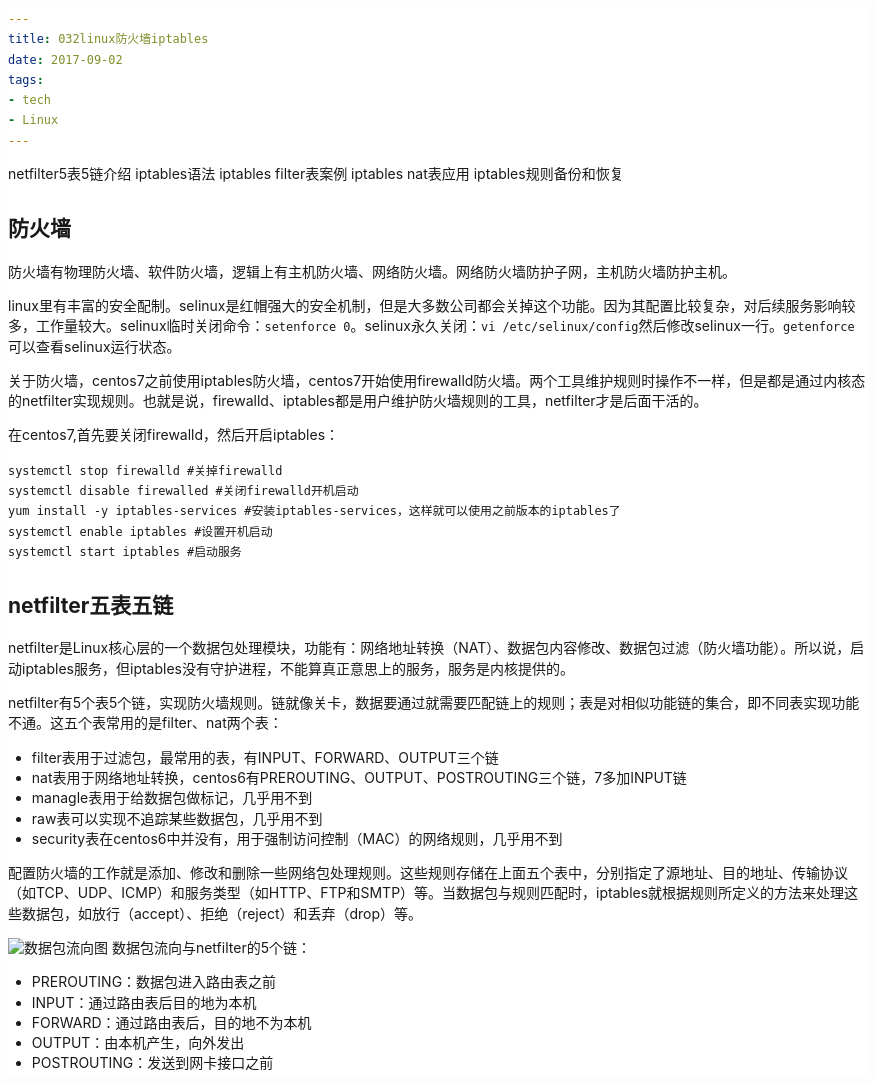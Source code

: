 ```yaml
---
title: 032linux防火墙iptables
date: 2017-09-02
tags:
- tech
- Linux
---
```


netfilter5表5链介绍
iptables语法
iptables filter表案例
iptables nat表应用
iptables规则备份和恢复



## 防火墙

防火墙有物理防火墙、软件防火墙，逻辑上有主机防火墙、网络防火墙。网络防火墙防护子网，主机防火墙防护主机。

linux里有丰富的安全配制。selinux是红帽强大的安全机制，但是大多数公司都会关掉这个功能。因为其配置比较复杂，对后续服务影响较多，工作量较大。selinux临时关闭命令：`setenforce 0`。selinux永久关闭：`vi /etc/selinux/config`然后修改selinux一行。`getenforce`可以查看selinux运行状态。

关于防火墙，centos7之前使用iptables防火墙，centos7开始使用firewalld防火墙。两个工具维护规则时操作不一样，但是都是通过内核态的netfilter实现规则。也就是说，firewalld、iptables都是用户维护防火墙规则的工具，netfilter才是后面干活的。

在centos7,首先要关闭firewalld，然后开启iptables：
```
systemctl stop firewalld #关掉firewalld
systemctl disable firewalled #关闭firewalld开机启动
yum install -y iptables-services #安装iptables-services，这样就可以使用之前版本的iptables了
systemctl enable iptables #设置开机启动
systemctl start iptables #启动服务
```

## netfilter五表五链

netfilter是Linux核心层的一个数据包处理模块，功能有：网络地址转换（NAT）、数据包内容修改、数据包过滤（防火墙功能）。所以说，启动iptables服务，但iptables没有守护进程，不能算真正意思上的服务，服务是内核提供的。

netfilter有5个表5个链，实现防火墙规则。链就像关卡，数据要通过就需要匹配链上的规则；表是对相似功能链的集合，即不同表实现功能不通。这五个表常用的是filter、nat两个表：
- filter表用于过滤包，最常用的表，有INPUT、FORWARD、OUTPUT三个链
- nat表用于网络地址转换，centos6有PREROUTING、OUTPUT、POSTROUTING三个链，7多加INPUT链
- managle表用于给数据包做标记，几乎用不到
- raw表可以实现不追踪某些数据包，几乎用不到
- security表在centos6中并没有，用于强制访问控制（MAC）的网络规则，几乎用不到

配置防火墙的工作就是添加、修改和删除一些网络包处理规则。这些规则存储在上面五个表中，分别指定了源地址、目的地址、传输协议（如TCP、UDP、ICMP）和服务类型（如HTTP、FTP和SMTP）等。当数据包与规则匹配时，iptables就根据规则所定义的方法来处理这些数据包，如放行（accept）、拒绝（reject）和丢弃（drop）等。

![数据包流向图](https://raw.githubusercontent.com/lcf33/picture_lcf/master/netfilter%E6%95%B0%E6%8D%AE%E5%8C%85%E6%B5%81%E5%90%91%E5%9B%BE.png)
数据包流向与netfilter的5个链：
- PREROUTING：数据包进入路由表之前
- INPUT：通过路由表后目的地为本机
- FORWARD：通过路由表后，目的地不为本机
- OUTPUT：由本机产生，向外发出
- POSTROUTING：发送到网卡接口之前

